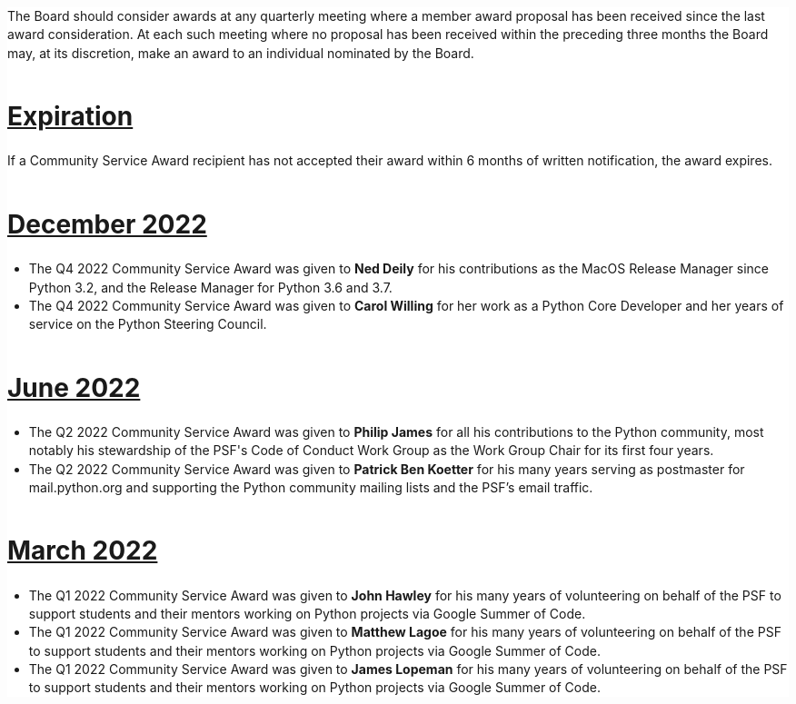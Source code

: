 
The Board should consider awards at any quarterly meeting where a member award proposal has been received since the last award consideration. At each such meeting where no proposal has been received within the preceding three months the Board may, at its discretion, make an award to an individual nominated by the Board.




# [Expiration](#id2)


If a Community Service Award recipient has not accepted their award within 6 months of written notification, the award expires.




# [December 2022](#id3)


* The Q4 2022 Community Service Award was given to **Ned Deily** for his contributions as the MacOS Release Manager since Python 3\.2, and the Release Manager for Python 3\.6 and 3\.7\.
* The Q4 2022 Community Service Award was given to **Carol Willing** for her work as a Python Core Developer and her years of service on the Python Steering Council.




# [June 2022](#id4)


* The Q2 2022 Community Service Award was given to **Philip James** for all his contributions to the Python community, most notably his stewardship of the PSF's Code of Conduct Work Group as the Work Group Chair for its first four years.
* The Q2 2022 Community Service Award was given to **Patrick Ben Koetter** for his many years serving as postmaster for mail.python.org and supporting the Python community mailing lists and the PSF’s email traffic.




# [March 2022](#id5)


* The Q1 2022 Community Service Award was given to **John Hawley** for his many years of volunteering on behalf of the PSF to support students and their mentors working on Python projects via Google Summer of Code.
* The Q1 2022 Community Service Award was given to **Matthew Lagoe** for his many years of volunteering on behalf of the PSF to support students and their mentors working on Python projects via Google Summer of Code.
* The Q1 2022 Community Service Award was given to **James Lopeman** for his many years of volunteering on behalf of the PSF to support students and their mentors working on Python projects via Google Summer of Code.



